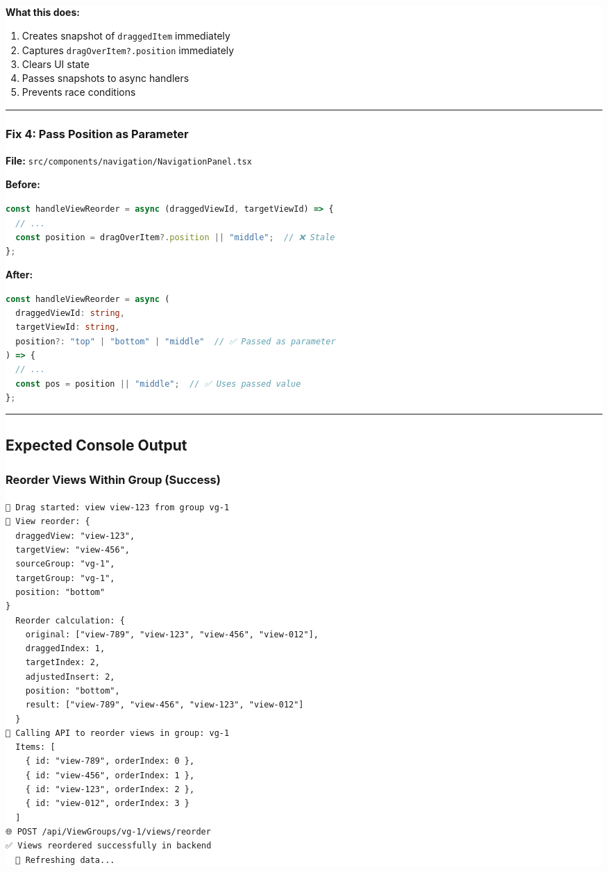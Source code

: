 **What this does:**
1. Creates snapshot of `draggedItem` immediately
2. Captures `dragOverItem?.position` immediately
3. Clears UI state
4. Passes snapshots to async handlers
5. Prevents race conditions

---

### Fix 4: Pass Position as Parameter

**File:** `src/components/navigation/NavigationPanel.tsx`

**Before:**
```typescript
const handleViewReorder = async (draggedViewId, targetViewId) => {
  // ...
  const position = dragOverItem?.position || "middle";  // ❌ Stale
};
```

**After:**
```typescript
const handleViewReorder = async (
  draggedViewId: string, 
  targetViewId: string, 
  position?: "top" | "bottom" | "middle"  // ✅ Passed as parameter
) => {
  // ...
  const pos = position || "middle";  // ✅ Uses passed value
};
```

---

## Expected Console Output

### Reorder Views Within Group (Success)

```
🎯 Drag started: view view-123 from group vg-1
🔄 View reorder: {
  draggedView: "view-123",
  targetView: "view-456",
  sourceGroup: "vg-1",
  targetGroup: "vg-1",
  position: "bottom"
}
  Reorder calculation: {
    original: ["view-789", "view-123", "view-456", "view-012"],
    draggedIndex: 1,
    targetIndex: 2,
    adjustedInsert: 2,
    position: "bottom",
    result: ["view-789", "view-456", "view-123", "view-012"]
  }
🔄 Calling API to reorder views in group: vg-1
  Items: [
    { id: "view-789", orderIndex: 0 },
    { id: "view-456", orderIndex: 1 },
    { id: "view-123", orderIndex: 2 },
    { id: "view-012", orderIndex: 3 }
  ]
🌐 POST /api/ViewGroups/vg-1/views/reorder
✅ Views reordered successfully in backend
  🔄 Refreshing data...
```